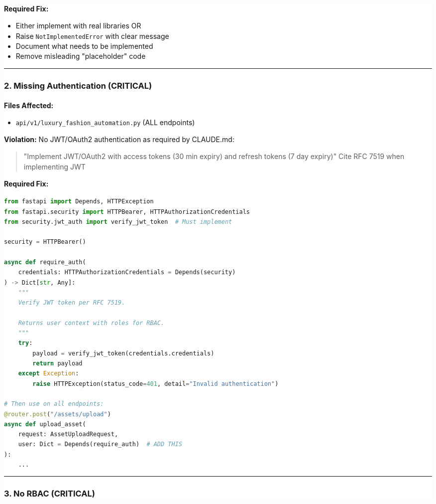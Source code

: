 **Required Fix:**
- Either implement with real libraries OR
- Raise `NotImplementedError` with clear message
- Document what needs to be implemented
- Remove misleading "placeholder" code

---

### 2. Missing Authentication (CRITICAL)

**Files Affected:**
- `api/v1/luxury_fashion_automation.py` (ALL endpoints)

**Violation:**
No JWT/OAuth2 authentication as required by CLAUDE.md:
> "Implement JWT/OAuth2 with access tokens (30 min expiry) and refresh tokens (7 day expiry)"
> Cite RFC 7519 when implementing JWT

**Required Fix:**
```python
from fastapi import Depends, HTTPException
from fastapi.security import HTTPBearer, HTTPAuthorizationCredentials
from security.jwt_auth import verify_jwt_token  # Must implement

security = HTTPBearer()

async def require_auth(
    credentials: HTTPAuthorizationCredentials = Depends(security)
) -> Dict[str, Any]:
    """
    Verify JWT token per RFC 7519.

    Returns user context with roles for RBAC.
    """
    try:
        payload = verify_jwt_token(credentials.credentials)
        return payload
    except Exception:
        raise HTTPException(status_code=401, detail="Invalid authentication")

# Then use on all endpoints:
@router.post("/assets/upload")
async def upload_asset(
    request: AssetUploadRequest,
    user: Dict = Depends(require_auth)  # ADD THIS
):
    ...
```

---

### 3. No RBAC (CRITICAL)
